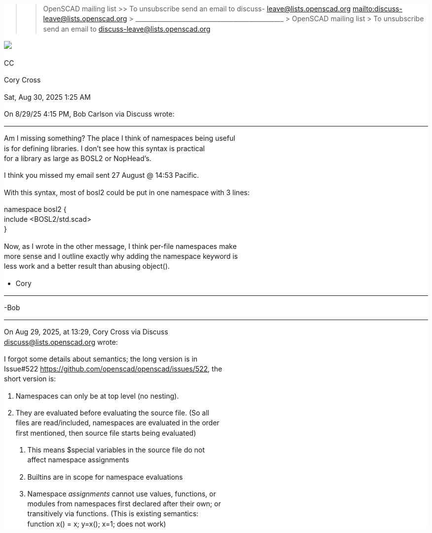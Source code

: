 >> OpenSCAD mailing list >> To unsubscribe send an email to discuss-
leave@lists.openscad.org <mailto:discuss-leave@lists.openscad.org> >
_______________________________________________ > OpenSCAD mailing list > To
unsubscribe send an email to discuss-leave@lists.openscad.org

![](https://www.gravatar.com/avatar/5b8f418b34c9f0aba41426ab5c732a2c?d=blank&s=100)

CC

Cory Cross

Sat, Aug 30, 2025 1:25 AM

On 8/29/25 4:15 PM, Bob Carlson via Discuss wrote:

____

Am I missing something? The place I think of namespaces being useful  
is for defining libraries. I don’t see how this syntax is practical  
for a library as large as BOSL2 or NopHead’s.

I think you missed my email sent 27 August @ 14:53 Pacific.

With this syntax, most of bosl2 could be put in one namespace with 3 lines:

namespace bosl2 {  
include <BOSL2/std.scad>  
}

Now, as I wrote in the other message, I think per-file namespaces make  
more sense and I outline exactly why adding the namespace keyword is  
less work and a better result than abusing object().

  * Cory

____

-Bob

____

On Aug 29, 2025, at 13:29, Cory Cross via Discuss  
[discuss@lists.openscad.org](mailto:discuss@lists.openscad.org) wrote:

I forgot some details about semantics; the long version is in  
Issue#522 <https://github.com/openscad/openscad/issues/522>, the  
short version is:

  1. Namespaces can only be at top level (no nesting).
  2. They are evaluated before evaluating the source file. (So all   
files are read/included, namespaces are evaluated in the order  
first mentioned, then source file starts being evaluated)

     1. This means $special variables in the source file do not   
affect namespace assignments

     2. Builtins are in scope for namespace evaluations
     3. Namespace _assignments_ cannot use values, functions, or   
modules from namespaces first declared after their own; or  
transitively via functions. (This is existing semantics:  
function x() = x; y=x(); x=1; does not work)
